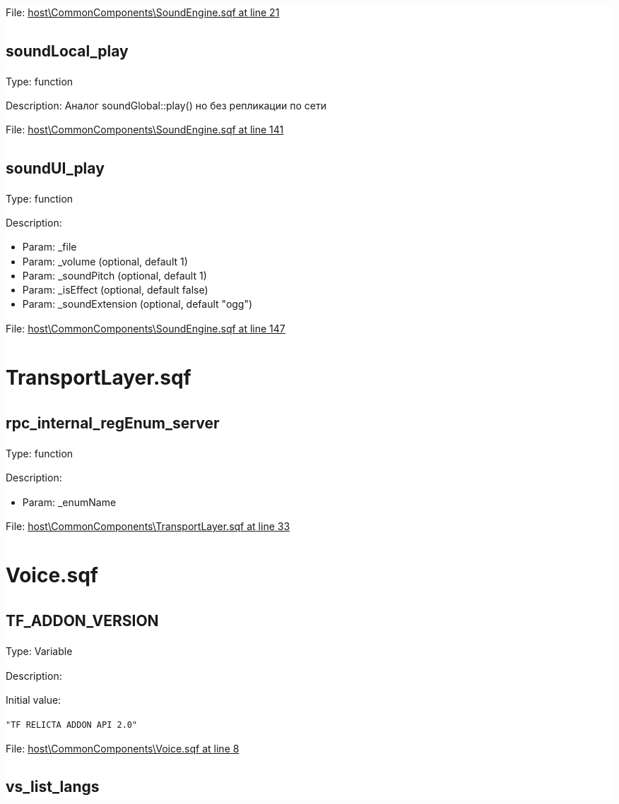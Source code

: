 File: [host\CommonComponents\SoundEngine.sqf at line 21](../../../Src/host/CommonComponents/SoundEngine.sqf#L21)
## soundLocal_play

Type: function

Description: Аналог soundGlobal::play() но без репликации по сети


File: [host\CommonComponents\SoundEngine.sqf at line 141](../../../Src/host/CommonComponents/SoundEngine.sqf#L141)
## soundUI_play

Type: function

Description: 
- Param: _file
- Param: _volume (optional, default 1)
- Param: _soundPitch (optional, default 1)
- Param: _isEffect (optional, default false)
- Param: _soundExtension (optional, default "ogg")

File: [host\CommonComponents\SoundEngine.sqf at line 147](../../../Src/host/CommonComponents/SoundEngine.sqf#L147)
# TransportLayer.sqf

## rpc_internal_regEnum_server

Type: function

Description: 
- Param: _enumName

File: [host\CommonComponents\TransportLayer.sqf at line 33](../../../Src/host/CommonComponents/TransportLayer.sqf#L33)
# Voice.sqf

## TF_ADDON_VERSION

Type: Variable

Description: 


Initial value:
```sqf
"TF RELICTA ADDON API 2.0"
```
File: [host\CommonComponents\Voice.sqf at line 8](../../../Src/host/CommonComponents/Voice.sqf#L8)
## vs_list_langs
